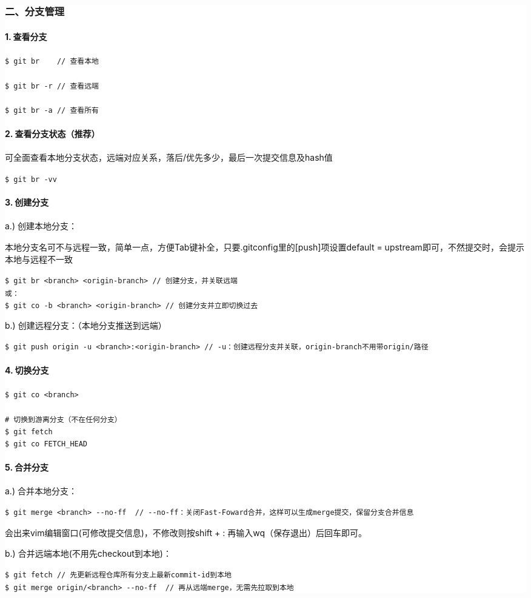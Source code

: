 
### 二、分支管理

#### 1. 查看分支
```
$ git br    // 查看本地

$ git br -r // 查看远端

$ git br -a // 查看所有
```

#### 2. 查看分支状态（推荐）

可全面查看本地分支状态，远端对应关系，落后/优先多少，最后一次提交信息及hash值
```
$ git br -vv
```

#### 3. 创建分支

a.) 创建本地分支：

本地分支名可不与远程一致，简单一点，方便Tab键补全，只要.gitconfig里的[push]项设置default = upstream即可，不然提交时，会提示本地与远程不一致
```
$ git br <branch> <origin-branch> // 创建分支，并关联远端
或：
$ git co -b <branch> <origin-branch> // 创建分支并立即切换过去
```

b.) 创建远程分支：（本地分支推送到远端）
```
$ git push origin -u <branch>:<origin-branch> // -u：创建远程分支并关联，origin-branch不用带origin/路径
```

#### 4. 切换分支

```
$ git co <branch>

# 切换到游离分支（不在任何分支）
$ git fetch
$ git co FETCH_HEAD
```

#### 5. 合并分支

a.) 合并本地分支：
```
$ git merge <branch> --no-ff  // --no-ff：关闭Fast-Foward合并，这样可以生成merge提交，保留分支合并信息
```
会出来vim编辑窗口(可修改提交信息)，不修改则按shift + : 再输入wq（保存退出）后回车即可。

b.) 合并远端本地(不用先checkout到本地)：
```
$ git fetch // 先更新远程仓库所有分支上最新commit-id到本地
$ git merge origin/<branch> --no-ff  // 再从远端merge，无需先拉取到本地
```
